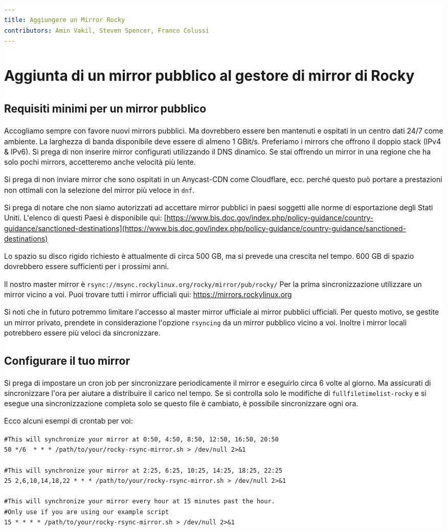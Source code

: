 ```yaml
---
title: Aggiungere un Mirror Rocky
contributors: Amin Vakil, Steven Spencer, Franco Colussi
---
```


# Aggiunta di un mirror pubblico al gestore di mirror di Rocky

## Requisiti minimi per un mirror pubblico

Accogliamo sempre con favore nuovi mirrors pubblici. Ma dovrebbero essere ben mantenuti e ospitati in un centro dati 24/7 come ambiente. La larghezza di banda disponibile deve essere di almeno 1 GBit/s. Preferiamo i mirrors che offrono il doppio stack (IPv4 & IPv6). Si prega di non inserire mirror configurati utilizzando il DNS dinamico. Se stai offrendo un mirror in una regione che ha solo pochi mirrors, accetteremo anche velocità più lente.

Si prega di non inviare mirror che sono ospitati in un Anycast-CDN come Cloudflare, ecc. perché questo può portare a prestazioni non ottimali con la selezione del mirror più veloce in `dnf`.

Si prega di notare che non siamo autorizzati ad accettare mirror pubblici in paesi soggetti alle norme di esportazione degli Stati Uniti. L'elenco di questi Paesi è disponibile qui: [https://www.bis.doc.gov/index.php/policy-guidance/country-guidance/sanctioned-destinations](https://www.bis.doc.gov/index.php/policy-guidance/country-guidance/sanctioned-destinations)

Lo spazio su disco rigido richiesto è attualmente di circa 500 GB, ma si prevede una crescita nel tempo. 600 GB di spazio dovrebbero essere sufficienti per i prossimi anni.

Il nostro master mirror è `rsync://msync.rockylinux.org/rocky/mirror/pub/rocky/` Per la prima sincronizzazione utilizzare un mirror vicino a voi. Puoi trovare tutti i mirror ufficiali qui: https://mirrors.rockylinux.org

Si noti che in futuro potremmo limitare l'accesso al master mirror ufficiale ai mirror pubblici ufficiali. Per questo motivo, se gestite un mirror privato, prendete in considerazione l'opzione `rsyncing` da un mirror pubblico vicino a voi. Inoltre i mirror locali potrebbero essere più veloci da sincronizzare.

## Configurare il tuo mirror

Si prega di impostare un cron job per sincronizzare periodicamente il mirror e eseguirlo circa 6 volte al giorno. Ma assicurati di sincronizzare l'ora per aiutare a distribuire il carico nel tempo. Se si controlla solo le modifiche di `fullfiletimelist-rocky` e si esegue una sincronizzazione completa solo se questo file è cambiato, è possibile sincronizzare ogni ora.

Ecco alcuni esempi di crontab per voi:

```
#This will synchronize your mirror at 0:50, 4:50, 8:50, 12:50, 16:50, 20:50
50 */6  * * * /path/to/your/rocky-rsync-mirror.sh > /dev/null 2>&1

#This will synchronize your mirror at 2:25, 6:25, 10:25, 14:25, 18:25, 22:25
25 2,6,10,14,18,22 * * * /path/to/your/rocky-rsync-mirror.sh > /dev/null 2>&1

#This will synchronize your mirror every hour at 15 minutes past the hour.
#Only use if you are using our example script
15 * * * * /path/to/your/rocky-rsync-mirror.sh > /dev/null 2>&1
```
